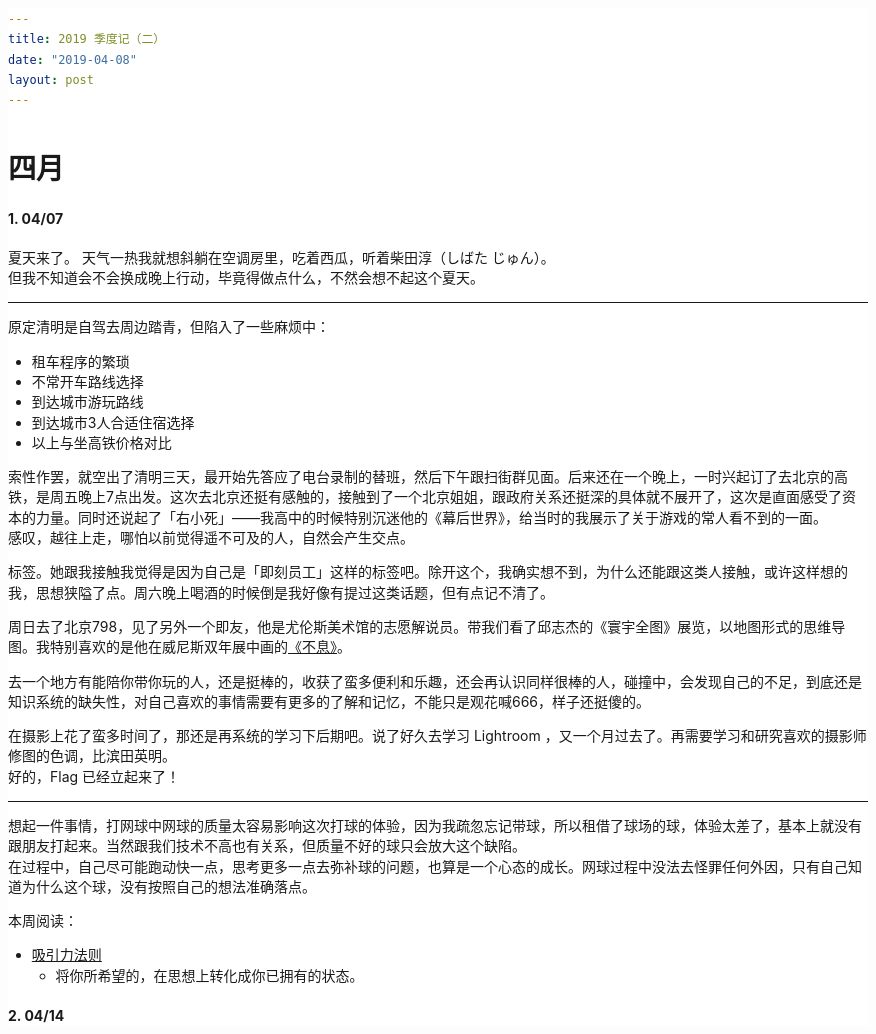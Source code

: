 ```yaml
---
title: 2019 季度记（二）
date: "2019-04-08"
layout: post
---
```


# 四月

#### 1. 04/07

夏天来了。
天气一热我就想斜躺在空调房里，吃着西瓜，听着柴田淳（しばた じゅん）。<br>
但我不知道会不会换成晚上行动，毕竟得做点什么，不然会想不起这个夏天。

---

原定清明是自驾去周边踏青，但陷入了一些麻烦中：

- 租车程序的繁琐
- 不常开车路线选择
- 到达城市游玩路线
- 到达城市3人合适住宿选择
- 以上与坐高铁价格对比

索性作罢，就空出了清明三天，最开始先答应了电台录制的替班，然后下午跟扫街群见面。后来还在一个晚上，一时兴起订了去北京的高铁，是周五晚上7点出发。这次去北京还挺有感触的，接触到了一个北京姐姐，跟政府关系还挺深的具体就不展开了，这次是直面感受了资本的力量。同时还说起了「右小死」——我高中的时候特别沉迷他的《幕后世界》，给当时的我展示了关于游戏的常人看不到的一面。<br>
感叹，越往上走，哪怕以前觉得遥不可及的人，自然会产生交点。

标签。她跟我接触我觉得是因为自己是「即刻员工」这样的标签吧。除开这个，我确实想不到，为什么还能跟这类人接触，或许这样想的我，思想狭隘了点。周六晚上喝酒的时候倒是我好像有提过这类话题，但有点记不清了。

周日去了北京798，见了另外一个即友，他是尤伦斯美术馆的志愿解说员。带我们看了邱志杰的《寰宇全图》展览，以地图形式的思维导图。我特别喜欢的是他在威尼斯双年展中画的[《不息》](https://www.thepaper.cn/newsDetail_forward_1665799)。

去一个地方有能陪你带你玩的人，还是挺棒的，收获了蛮多便利和乐趣，还会再认识同样很棒的人，碰撞中，会发现自己的不足，到底还是知识系统的缺失性，对自己喜欢的事情需要有更多的了解和记忆，不能只是观花喊666，样子还挺傻的。

在摄影上花了蛮多时间了，那还是再系统的学习下后期吧。说了好久去学习 Lightroom ，又一个月过去了。再需要学习和研究喜欢的摄影师修图的色调，比滨田英明。<br>
好的，Flag 已经立起来了！

---

想起一件事情，打网球中网球的质量太容易影响这次打球的体验，因为我疏忽忘记带球，所以租借了球场的球，体验太差了，基本上就没有跟朋友打起来。当然跟我们技术不高也有关系，但质量不好的球只会放大这个缺陷。<br>
在过程中，自己尽可能跑动快一点，思考更多一点去弥补球的问题，也算是一个心态的成长。网球过程中没法去怪罪任何外因，只有自己知道为什么这个球，没有按照自己的想法准确落点。



本周阅读：

- [吸引力法则](https://www.zhihu.com/question/20400802)
    - 将你所希望的，在思想上转化成你已拥有的状态。


#### 2. 04/14
